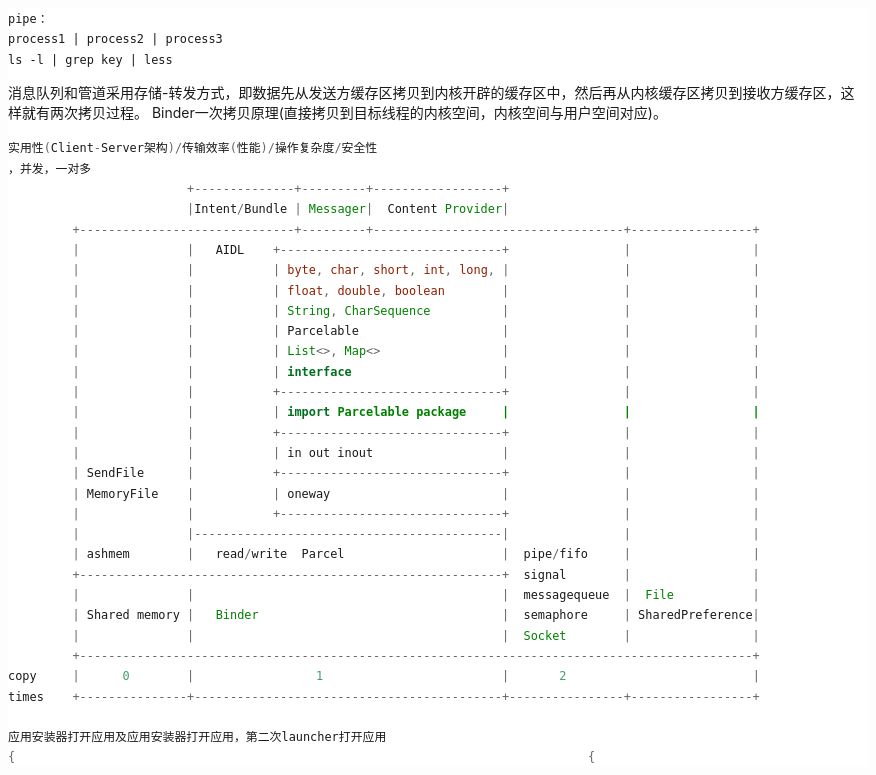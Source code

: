 ```
pipe：
process1 | process2 | process3
ls -l | grep key | less

```

消息队列和管道采用存储-转发方式，即数据先从发送方缓存区拷贝到内核开辟的缓存区中，然后再从内核缓存区拷贝到接收方缓存区，这样就有两次拷贝过程。
Binder一次拷贝原理(直接拷贝到目标线程的内核空间，内核空间与用户空间对应)。
```java
实用性(Client-Server架构)/传输效率(性能)/操作复杂度/安全性
，并发，一对多
                         +--------------+---------+------------------+
                         |Intent/Bundle | Messager|  Content Provider|
         +------------------------------+---------+-----------------------------------+-----------------+
         |               |   AIDL    +-------------------------------+                |                 |
         |               |           | byte, char, short, int, long, |                |                 |
         |               |           | float, double, boolean        |                |                 |
         |               |           | String, CharSequence          |                |                 |
         |               |           | Parcelable                    |                |                 |
         |               |           | List<>, Map<>                 |                |                 |
         |               |           | interface                     |                |                 |
         |               |           +-------------------------------+                |                 |
         |               |           | import Parcelable package     |                |                 |
         |               |           +-------------------------------+                |                 |
         |               |           | in out inout                  |                |                 |
         | SendFile      |           +-------------------------------+                |                 |
         | MemoryFile    |           | oneway                        |                |                 |
         |               |           +-------------------------------+                |                 |
         |               |-------------------------------------------|                |                 |
         | ashmem        |   read/write  Parcel                      |  pipe/fifo     |                 |
         +-----------------------------------------------------------+  signal        |                 |
         |               |                                           |  messagequeue  |  File           |
         | Shared memory |   Binder                                  |  semaphore     | SharedPreference|
         |               |                                           |  Socket        |                 |
         +----------------------------------------------------------------------------------------------+
copy     |      0        |                 1                         |       2                          |
times    +---------------+-------------------------------------------+----------------+-----------------+

应用安装器打开应用及应用安装器打开应用，第二次launcher打开应用
{                                                                                {
```
